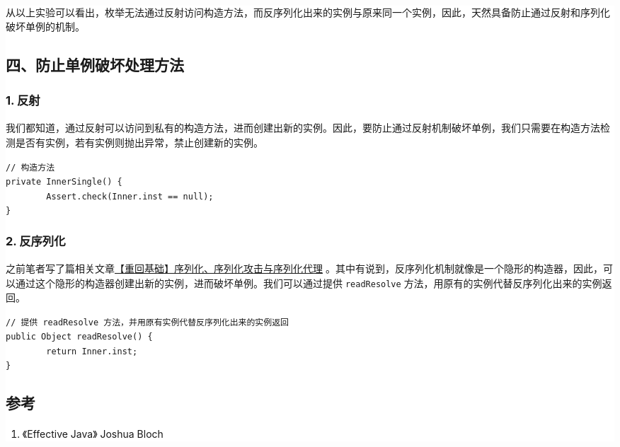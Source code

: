 从以上实验可以看出，枚举无法通过反射访问构造方法，而反序列化出来的实例与原来同一个实例，因此，天然具备防止通过反射和序列化破坏单例的机制。

## 四、防止单例破坏处理方法

### 1. 反射

我们都知道，通过反射可以访问到私有的构造方法，进而创建出新的实例。因此，要防止通过反射机制破坏单例，我们只需要在构造方法检测是否有实例，若有实例则抛出异常，禁止创建新的实例。

```
// 构造方法
private InnerSingle() {
		Assert.check(Inner.inst == null);
}
```

### 2. 反序列化

之前笔者写了篇相关文章[【重回基础】序列化、序列化攻击与序列化代理](https://blog.csdn.net/Patrick_Lam/article/details/100043134) 。其中有说到，反序列化机制就像是一个隐形的构造器，因此，可以通过这个隐形的构造器创建出新的实例，进而破坏单例。我们可以通过提供 `readResolve` 方法，用原有的实例代替反序列化出来的实例返回。

```
// 提供 readResolve 方法，并用原有实例代替反序列化出来的实例返回
public Object readResolve() {
		return Inner.inst;
}
```

## 参考

1. 《Effective Java》 Joshua Bloch